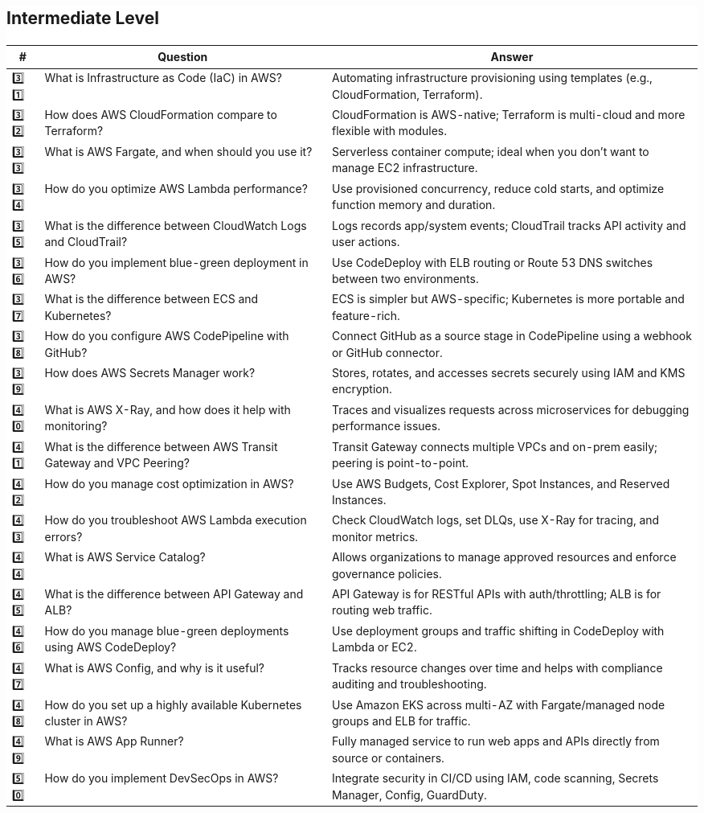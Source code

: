
## Intermediate Level

| **#** | **Question** | **Answer** |
|------|--------------|------------|
| 3️⃣1️⃣ | What is Infrastructure as Code (IaC) in AWS? | Automating infrastructure provisioning using templates (e.g., CloudFormation, Terraform). |
| 3️⃣2️⃣ | How does AWS CloudFormation compare to Terraform? | CloudFormation is AWS-native; Terraform is multi-cloud and more flexible with modules. |
| 3️⃣3️⃣ | What is AWS Fargate, and when should you use it? | Serverless container compute; ideal when you don’t want to manage EC2 infrastructure. |
| 3️⃣4️⃣ | How do you optimize AWS Lambda performance? | Use provisioned concurrency, reduce cold starts, and optimize function memory and duration. |
| 3️⃣5️⃣ | What is the difference between CloudWatch Logs and CloudTrail? | Logs records app/system events; CloudTrail tracks API activity and user actions. |
| 3️⃣6️⃣ | How do you implement blue-green deployment in AWS? | Use CodeDeploy with ELB routing or Route 53 DNS switches between two environments. |
| 3️⃣7️⃣ | What is the difference between ECS and Kubernetes? | ECS is simpler but AWS-specific; Kubernetes is more portable and feature-rich. |
| 3️⃣8️⃣ | How do you configure AWS CodePipeline with GitHub? | Connect GitHub as a source stage in CodePipeline using a webhook or GitHub connector. |
| 3️⃣9️⃣ | How does AWS Secrets Manager work? | Stores, rotates, and accesses secrets securely using IAM and KMS encryption. |
| 4️⃣0️⃣ | What is AWS X-Ray, and how does it help with monitoring? | Traces and visualizes requests across microservices for debugging performance issues. |
| 4️⃣1️⃣ | What is the difference between AWS Transit Gateway and VPC Peering? | Transit Gateway connects multiple VPCs and on-prem easily; peering is point-to-point. |
| 4️⃣2️⃣ | How do you manage cost optimization in AWS? | Use AWS Budgets, Cost Explorer, Spot Instances, and Reserved Instances. |
| 4️⃣3️⃣ | How do you troubleshoot AWS Lambda execution errors? | Check CloudWatch logs, set DLQs, use X-Ray for tracing, and monitor metrics. |
| 4️⃣4️⃣ | What is AWS Service Catalog? | Allows organizations to manage approved resources and enforce governance policies. |
| 4️⃣5️⃣ | What is the difference between API Gateway and ALB? | API Gateway is for RESTful APIs with auth/throttling; ALB is for routing web traffic. |
| 4️⃣6️⃣ | How do you manage blue-green deployments using AWS CodeDeploy? | Use deployment groups and traffic shifting in CodeDeploy with Lambda or EC2. |
| 4️⃣7️⃣ | What is AWS Config, and why is it useful? | Tracks resource changes over time and helps with compliance auditing and troubleshooting. |
| 4️⃣8️⃣ | How do you set up a highly available Kubernetes cluster in AWS? | Use Amazon EKS across multi-AZ with Fargate/managed node groups and ELB for traffic. |
| 4️⃣9️⃣ | What is AWS App Runner? | Fully managed service to run web apps and APIs directly from source or containers. |
| 5️⃣0️⃣ | How do you implement DevSecOps in AWS? | Integrate security in CI/CD using IAM, code scanning, Secrets Manager, Config, GuardDuty. |




